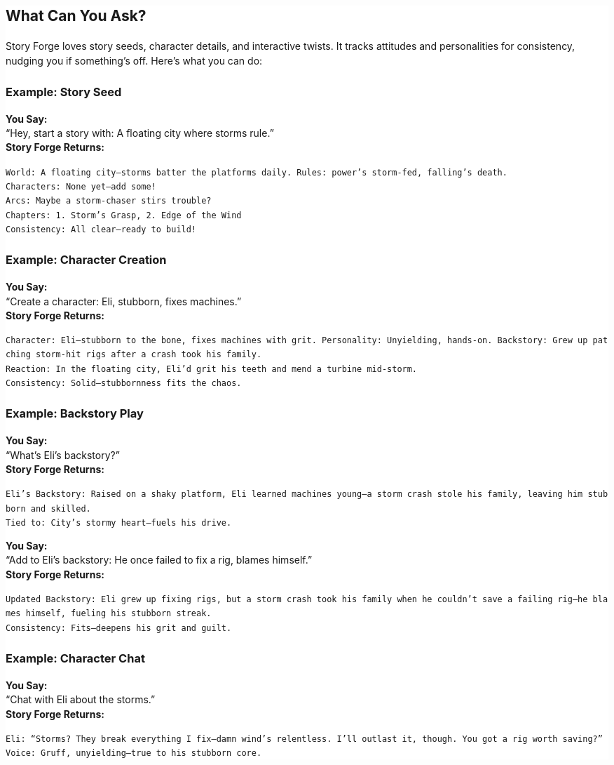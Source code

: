 
## What Can You Ask?

Story Forge loves story seeds, character details, and interactive twists. It tracks attitudes and personalities for consistency, nudging you if something’s off. Here’s what you can do:

### Example: Story Seed
**You Say:**  
“Hey, start a story with: A floating city where storms rule.”  
**Story Forge Returns:**  
```
World: A floating city—storms batter the platforms daily. Rules: power’s storm-fed, falling’s death.
Characters: None yet—add some!
Arcs: Maybe a storm-chaser stirs trouble?
Chapters: 1. Storm’s Grasp, 2. Edge of the Wind
Consistency: All clear—ready to build!
```

### Example: Character Creation
**You Say:**  
“Create a character: Eli, stubborn, fixes machines.”  
**Story Forge Returns:**  
```
Character: Eli—stubborn to the bone, fixes machines with grit. Personality: Unyielding, hands-on. Backstory: Grew up patching storm-hit rigs after a crash took his family.
Reaction: In the floating city, Eli’d grit his teeth and mend a turbine mid-storm.
Consistency: Solid—stubbornness fits the chaos.
```

### Example: Backstory Play
**You Say:**  
“What’s Eli’s backstory?”  
**Story Forge Returns:**  
```
Eli’s Backstory: Raised on a shaky platform, Eli learned machines young—a storm crash stole his family, leaving him stubborn and skilled.
Tied to: City’s stormy heart—fuels his drive.
```
**You Say:**  
“Add to Eli’s backstory: He once failed to fix a rig, blames himself.”  
**Story Forge Returns:**  
```
Updated Backstory: Eli grew up fixing rigs, but a storm crash took his family when he couldn’t save a failing rig—he blames himself, fueling his stubborn streak.
Consistency: Fits—deepens his grit and guilt.
```

### Example: Character Chat
**You Say:**  
“Chat with Eli about the storms.”  
**Story Forge Returns:**  
```
Eli: “Storms? They break everything I fix—damn wind’s relentless. I’ll outlast it, though. You got a rig worth saving?”
Voice: Gruff, unyielding—true to his stubborn core.
```
